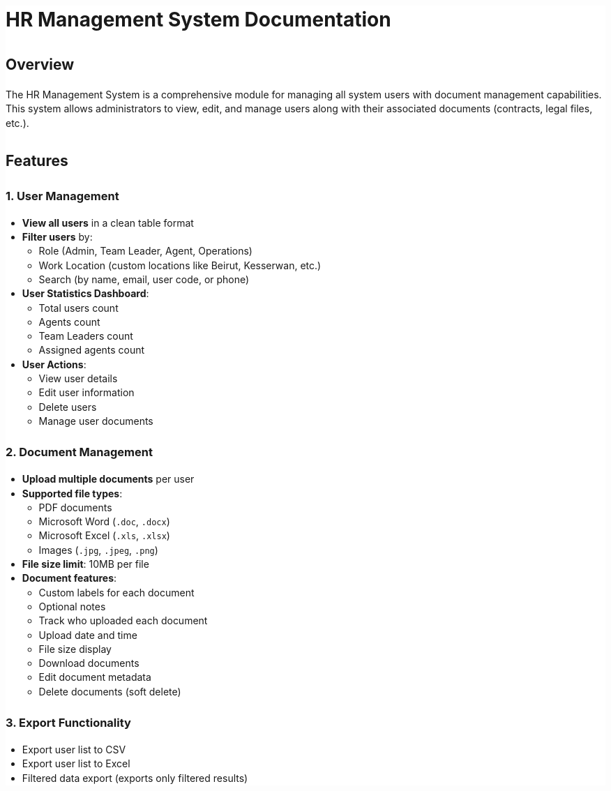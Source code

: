 # HR Management System Documentation

## Overview
The HR Management System is a comprehensive module for managing all system users with document management capabilities. This system allows administrators to view, edit, and manage users along with their associated documents (contracts, legal files, etc.).

## Features

### 1. User Management
- **View all users** in a clean table format
- **Filter users** by:
  - Role (Admin, Team Leader, Agent, Operations)
  - Work Location (custom locations like Beirut, Kesserwan, etc.)
  - Search (by name, email, user code, or phone)
- **User Statistics Dashboard**:
  - Total users count
  - Agents count
  - Team Leaders count
  - Assigned agents count
- **User Actions**:
  - View user details
  - Edit user information
  - Delete users
  - Manage user documents

### 2. Document Management
- **Upload multiple documents** per user
- **Supported file types**:
  - PDF documents
  - Microsoft Word (`.doc`, `.docx`)
  - Microsoft Excel (`.xls`, `.xlsx`)
  - Images (`.jpg`, `.jpeg`, `.png`)
- **File size limit**: 10MB per file
- **Document features**:
  - Custom labels for each document
  - Optional notes
  - Track who uploaded each document
  - Upload date and time
  - File size display
  - Download documents
  - Edit document metadata
  - Delete documents (soft delete)

### 3. Export Functionality
- Export user list to CSV
- Export user list to Excel
- Filtered data export (exports only filtered results)
